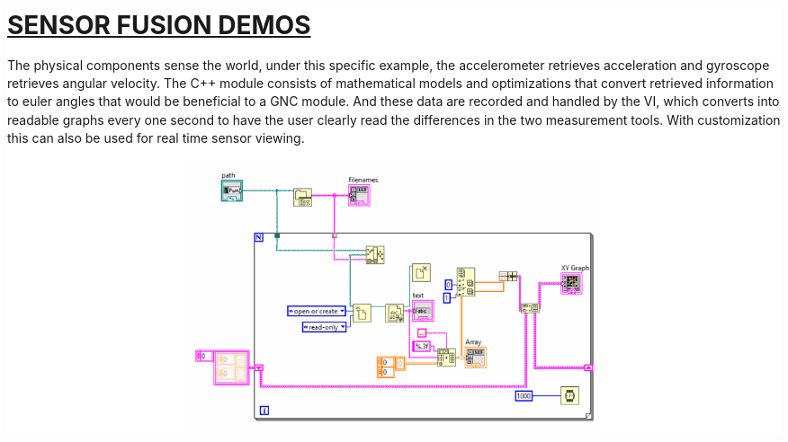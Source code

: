 
<h1 style="border-bottom:0; padding-bottom:0; margin-bottom:10px;">
  <a href="./Personal Projects Record/Sensor Fusion/" >
    SENSOR FUSION DEMOS
  </a>
</h1>
<p>
The physical components sense the world, under this specific example, the 
accelerometer retrieves acceleration and gyroscope retrieves angular velocity. The C++ 
module consists of mathematical models and optimizations that convert retrieved 
information to euler angles that would be beneficial to a GNC module. And these data 
are recorded and handled by the VI, which converts into readable graphs every one 
second to have the user clearly read the differences in the two measurement tools. With 
customization this can also be used for real time sensor viewing. 
</p>
<div align="center">
  <img src="./Personal%20Projects%20Record/Sensor%20Fusion/images/vi.png" height="300" alt="vi demo">